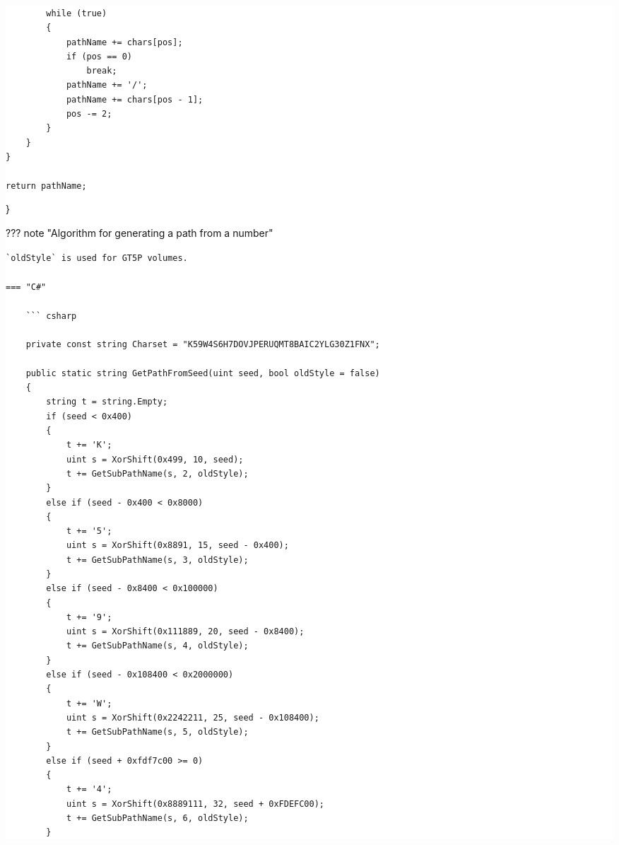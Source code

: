 			while (true)
			{
				pathName += chars[pos];
				if (pos == 0)
					break;
				pathName += '/';
				pathName += chars[pos - 1];
				pos -= 2;
			}
		}
	}

	return pathName;
}
</script>

??? note "Algorithm for generating a path from a number"

    `oldStyle` is used for GT5P volumes.

    === "C#"

        ``` csharp

        private const string Charset = "K59W4S6H7DOVJPERUQMT8BAIC2YLG30Z1FNX";

        public static string GetPathFromSeed(uint seed, bool oldStyle = false)
		{
			string t = string.Empty;
			if (seed < 0x400)
			{
				t += 'K';
				uint s = XorShift(0x499, 10, seed);
				t += GetSubPathName(s, 2, oldStyle);
			}
			else if (seed - 0x400 < 0x8000)
			{
				t += '5';
				uint s = XorShift(0x8891, 15, seed - 0x400);
				t += GetSubPathName(s, 3, oldStyle);
			}
			else if (seed - 0x8400 < 0x100000)
			{
				t += '9';
				uint s = XorShift(0x111889, 20, seed - 0x8400);
				t += GetSubPathName(s, 4, oldStyle);
			}
			else if (seed - 0x108400 < 0x2000000)
			{
				t += 'W';
				uint s = XorShift(0x2242211, 25, seed - 0x108400);
				t += GetSubPathName(s, 5, oldStyle);
			}
			else if (seed + 0xfdf7c00 >= 0)
			{
				t += '4';
				uint s = XorShift(0x8889111, 32, seed + 0xFDEFC00);
				t += GetSubPathName(s, 6, oldStyle);
			}
